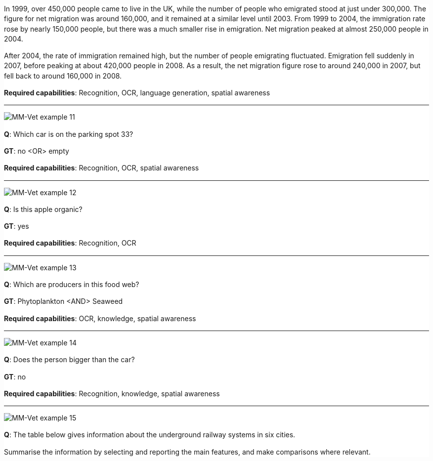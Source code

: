 In 1999, over 450,000 people came to live in the UK, while the number of people who emigrated stood at just under 300,000. The figure for net migration was around 160,000, and it remained at a similar level until 2003. From 1999 to 2004, the immigration rate rose by nearly 150,000 people, but there was a much smaller rise in emigration. Net migration peaked at almost 250,000 people in 2004.

After 2004, the rate of immigration remained high, but the number of people emigrating fluctuated. Emigration fell suddenly in 2007, before peaking at about 420,000 people in 2008. As a result, the net migration figure rose to around 240,000 in 2007, but fell back to around 160,000 in 2008.

**Required capabilities**: Recognition, OCR, language generation, spatial awareness

---

![MM-Vet example 11](https://github-production-user-asset-6210df.s3.amazonaws.com/49296856/258222558-65fa56c6-7721-43de-8938-9fba6f931291.jpg)

**Q**: Which car is on the parking spot 33?

**GT**: no \<OR\> empty

**Required capabilities**: Recognition, OCR, spatial awareness

---


![MM-Vet example 12](https://github-production-user-asset-6210df.s3.amazonaws.com/49296856/258222983-14a13e90-1907-4944-8617-30a3bb4f5feb.png)

**Q**: Is this apple organic?

**GT**: yes

**Required capabilities**: Recognition, OCR

---

![MM-Vet example 13](https://github-production-user-asset-6210df.s3.amazonaws.com/49296856/258223250-6fcde914-1541-45b9-9103-cc88c75a5408.png)

**Q**: Which are producers in this food web?

**GT**: Phytoplankton \<AND\> Seaweed

**Required capabilities**: OCR, knowledge, spatial awareness

---

![MM-Vet example 14](https://github-production-user-asset-6210df.s3.amazonaws.com/49296856/258223774-a05ddf4f-0d8e-4015-9c61-fd4bf09968f9.png)

**Q**: Does the person bigger than the car?

**GT**: no

**Required capabilities**: Recognition, knowledge, spatial awareness

---

![MM-Vet example 15](https://github.com/yuweihao/reclor/assets/49296856/75f61c60-d1d2-40c2-87fe-5633971cbe62)

**Q**: The table below gives information about the underground railway systems in six cities.

Summarise the information by selecting and reporting the main features, and make comparisons where relevant.
